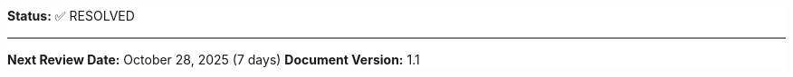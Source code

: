**Status:** ✅ RESOLVED

---

**Next Review Date:** October 28, 2025 (7 days)
**Document Version:** 1.1








